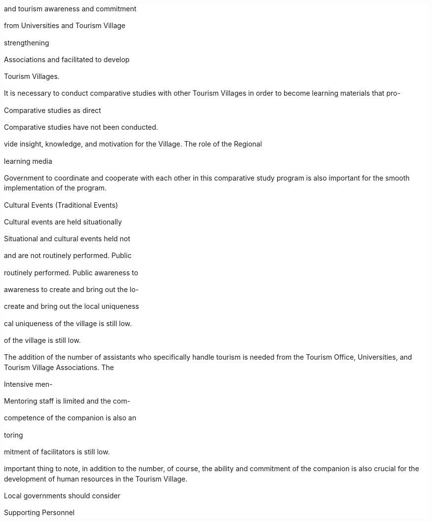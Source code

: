 <p><span class="font0">and tourism awareness and commitment</span></p></td><td style="vertical-align:top;">
<p><span class="font0">from Universities and Tourism Village</span></p></td></tr>
<tr><td style="vertical-align:bottom;">
<p><span class="font0">strengthening</span></p></td><td style="vertical-align:bottom;">
<p><span class="font0">Associations and facilitated to develop</span></p></td></tr>
<tr><td style="vertical-align:top;"></td><td style="vertical-align:top;"></td><td style="vertical-align:bottom;">
<p><span class="font0">Tourism Villages.</span></p>
<p><span class="font0">It is necessary to conduct comparative studies with other Tourism Villages in order to become learning materials that pro-</span></p></td></tr>
<tr><td style="vertical-align:top;">
<p><span class="font0">Comparative studies as direct</span></p></td><td rowspan="2" style="vertical-align:middle;">
<p><span class="font0">Comparative studies have not been conducted.</span></p></td><td style="vertical-align:top;">
<p><span class="font0">vide insight, knowledge, and motivation for the Village. The role of the Regional</span></p></td></tr>
<tr><td rowspan="4" style="vertical-align:top;">
<p><span class="font0">learning media</span></p></td><td rowspan="4" style="vertical-align:top;">
<p><span class="font0">Government to coordinate and cooperate with each other in this comparative study program is also important for the smooth implementation of the program.</span></p></td></tr>
<tr><td style="vertical-align:top;"></td></tr>
<tr><td style="vertical-align:top;"></td></tr>
<tr><td style="vertical-align:top;"></td></tr>
<tr><td rowspan="4" style="vertical-align:middle;">
<p><span class="font0">Cultural Events (Traditional Events)</span></p></td><td style="vertical-align:bottom;">
<p><span class="font0">Cultural events are held situationally</span></p></td><td style="vertical-align:bottom;">
<p><span class="font0">Situational and cultural events held not</span></p></td></tr>
<tr><td style="vertical-align:bottom;">
<p><span class="font0">and are not routinely performed. Public</span></p></td><td style="vertical-align:bottom;">
<p><span class="font0">routinely performed. Public awareness to</span></p></td></tr>
<tr><td style="vertical-align:top;">
<p><span class="font0">awareness to create and bring out the lo-</span></p></td><td style="vertical-align:top;">
<p><span class="font0">create and bring out the local uniqueness</span></p></td></tr>
<tr><td rowspan="2" style="vertical-align:top;">
<p><span class="font0">cal uniqueness of the village is still low.</span></p></td><td rowspan="2" style="vertical-align:bottom;">
<p><span class="font0">of the village is still low.</span></p>
<p><span class="font0">The addition of the number of assistants who specifically handle tourism is needed from the Tourism Office, Universities, and Tourism Village Associations. The</span></p></td></tr>
<tr><td style="vertical-align:top;"></td></tr>
<tr><td style="vertical-align:top;">
<p><span class="font0">Intensive men-</span></p></td><td style="vertical-align:top;">
<p><span class="font0">Mentoring staff is limited and the com-</span></p></td><td style="vertical-align:top;">
<p><span class="font0">competence of the companion is also an</span></p></td></tr>
<tr><td style="vertical-align:top;">
<p><span class="font0">toring</span></p></td><td style="vertical-align:top;">
<p><span class="font0">mitment of facilitators is still low.</span></p></td><td style="vertical-align:top;">
<p><span class="font0">important thing to note, in addition to the number, of course, the ability and commitment of the companion is also crucial for the development of human resources in the Tourism Village.</span></p></td></tr>
<tr><td style="vertical-align:top;"></td><td style="vertical-align:top;"></td><td style="vertical-align:bottom;">
<p><span class="font0">Local governments should consider</span></p></td></tr>
<tr><td rowspan="2" style="vertical-align:middle;">
<p><span class="font0">Supporting Personnel</span></p></td><td style="vertical-align:bottom;">